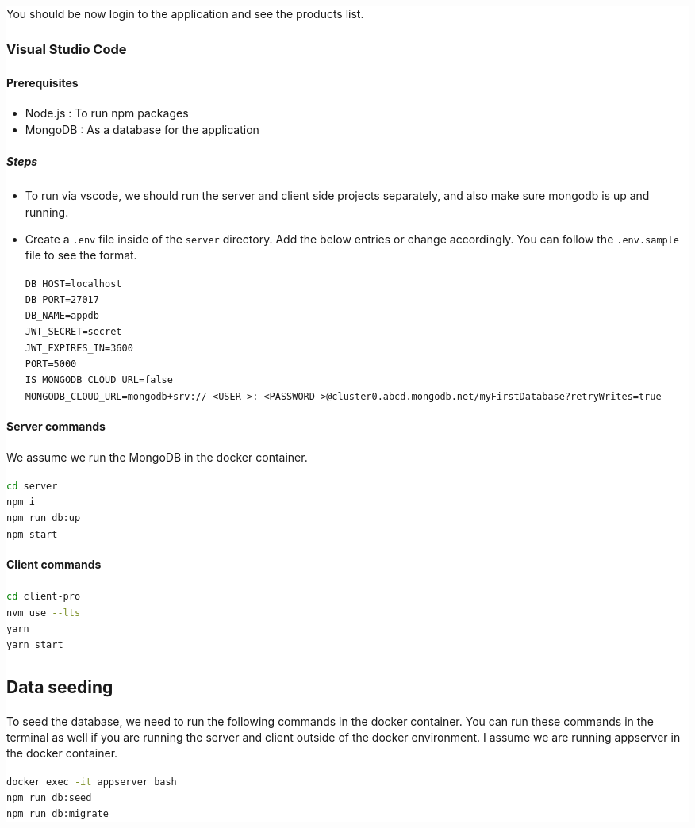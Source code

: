  You should be now login to the application and see the products list.

### Visual Studio Code

#### Prerequisites

- Node.js : To run npm packages
- MongoDB : As a database for the application

##### Steps

- To run via vscode, we should run the server and client side projects separately, and also make sure mongodb is up and running.
- Create a `.env` file inside of the `server` directory. Add the below entries or change accordingly. You can follow the `.env.sample` file to see the format.

  ```
  DB_HOST=localhost
  DB_PORT=27017
  DB_NAME=appdb
  JWT_SECRET=secret
  JWT_EXPIRES_IN=3600
  PORT=5000
  IS_MONGODB_CLOUD_URL=false
  MONGODB_CLOUD_URL=mongodb+srv:// <USER >: <PASSWORD >@cluster0.abcd.mongodb.net/myFirstDatabase?retryWrites=true
  ```

#### Server commands
We assume we run the MongoDB in the docker container.
```sh
cd server
npm i
npm run db:up
npm start
```

#### Client commands

```sh
cd client-pro
nvm use --lts
yarn
yarn start
```

## Data seeding

To seed the database, we need to run the following commands in the docker container. You can run these commands in the terminal as well if you are running the server and client outside of the docker environment.
I assume we are running appserver in the docker container.

```sh
docker exec -it appserver bash
npm run db:seed
npm run db:migrate
```
